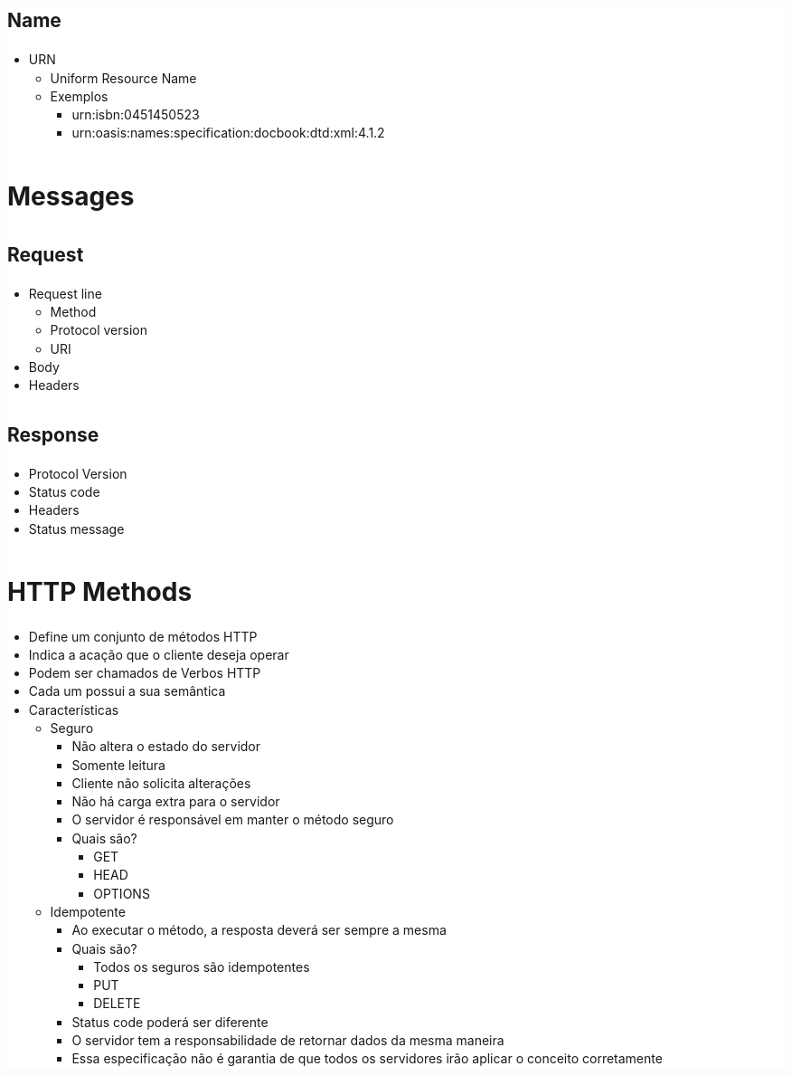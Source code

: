 ## Name
* URN
  * Uniform Resource Name
  * Exemplos
    * urn:isbn:0451450523
    * urn:oasis:names:specification:docbook:dtd:xml:4.1.2

# Messages
 
## Request
* Request line
  * Method
  * Protocol version
  * URI
* Body
* Headers

## Response
* Protocol Version
* Status code
* Headers
* Status message

# HTTP Methods
* Define um conjunto de métodos HTTP
* Indica a acação que o cliente deseja operar
* Podem ser chamados de Verbos HTTP
* Cada um possui a sua semântica
* Características
  * Seguro
    * Não altera o estado do servidor
    * Somente leitura
    * Cliente não solicita alterações
    * Não há carga extra para o servidor
    * O servidor é responsável em manter o método seguro
    * Quais são?
      * GET
      * HEAD
      * OPTIONS
  * Idempotente
    * Ao executar o método, a resposta deverá ser sempre a mesma
    * Quais são?
      * Todos os seguros são idempotentes
      * PUT
      * DELETE
    * Status code poderá ser diferente
    * O servidor tem a responsabilidade de retornar dados da mesma maneira
    * Essa especificação não é garantia de que todos os servidores irão aplicar o conceito corretamente
